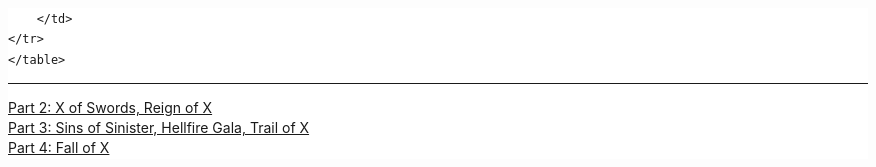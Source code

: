         </td>
    </tr>
    </table>
</p>

---

[Part 2: X of Swords, Reign of X][Part 2 Link]\
[Part 3: Sins of Sinister, Hellfire Gala, Trail of X][Part 3 Link]\
[Part 4: Fall of X][Part 4 Link]


[Part 2 Link]: ../x-men-krakoan-era-reading-order-checklist-part-2
[Part 3 Link]: ../x-men-krakoan-era-reading-order-checklist-part-3
[Part 4 Link]: ../x-men-krakoan-era-reading-order-checklist-part-4
[Part 5 Link]: ../x-men-krakoan-era-reading-order-checklist-part-5